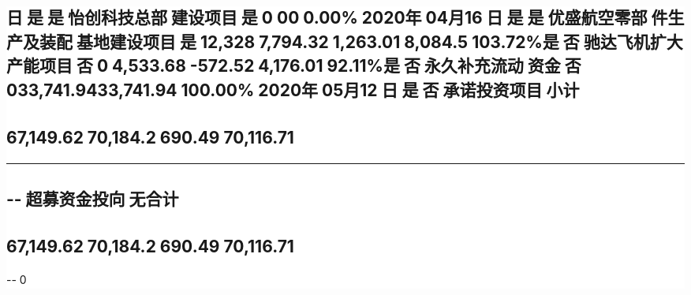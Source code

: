 日
是
是
怡创科技总部
建设项目
是
0
00
0.00%
2020年
04月16
日
是
是
优盛航空零部
件生产及装配
基地建设项目
是
12,328
7,794.32
1,263.01
8,084.5
103.72%是
否
驰达飞机扩大
产能项目
否
0
4,533.68
-572.52
4,176.01
92.11%是
否
永久补充流动
资金
否
033,741.9433,741.94
100.00%
2020年
05月12
日
是
否
承诺投资项目
小计
--
67,149.62
70,184.2
690.49
70,116.71
--
----
--
超募资金投向
无合计
--
67,149.62
70,184.2
690.49
70,116.71
--
--
0